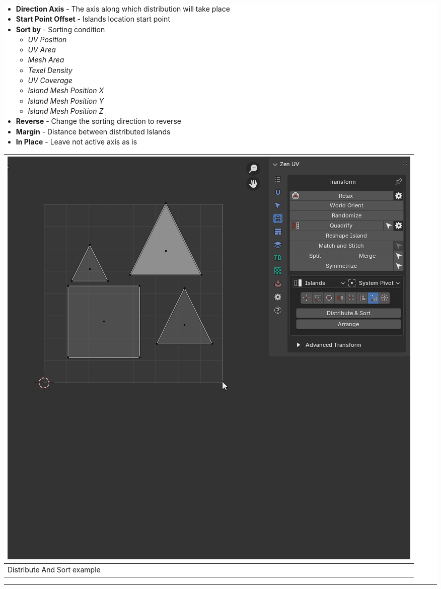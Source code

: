 - **Direction Axis** - The axis along which distribution will take place
- **Start Point Offset** - Islands location start point
- **Sort by** - Sorting condition
    - *UV Position*
    - *UV Area*
    - *Mesh Area*
    - *Texel Density*
    - *UV Coverage*
    - *Island Mesh Position X*
    - *Island Mesh Position Y*
    - *Island Mesh Position Z*
- **Reverse** - Change the sorting direction to reverse
- **Margin** - Distance between distributed Islands
- **In Place** - Leave not active axis as is

|![distribute and sort example](img/gifs/trasnform_operators/distribute_islands_example.gif)|
|---|
|Distribute And Sort example|

---